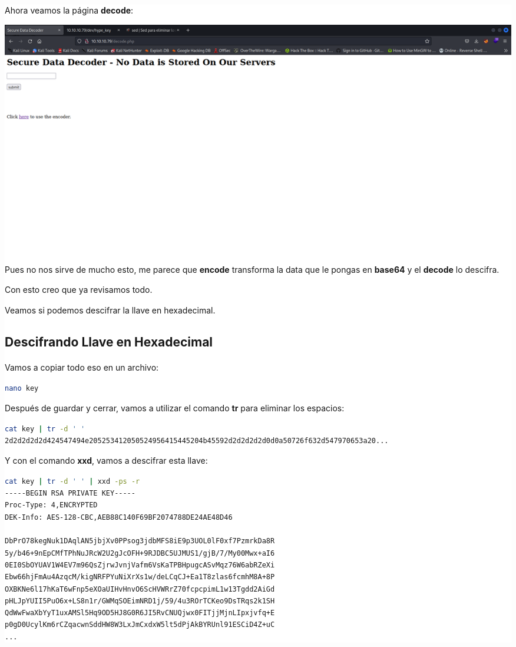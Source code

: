 Ahora veamos la página **decode**:

![](/assets/images/htb-writeup-valentine/Captura7.png)

Pues no nos sirve de mucho esto, me parece que **encode** transforma la data que le pongas en **base64** y el **decode** lo descifra.

Con esto creo que ya revisamos todo.

Veamos si podemos descifrar la llave en hexadecimal.

<h2 id="Llave">Descifrando Llave en Hexadecimal</h2>

Vamos a copiar todo eso en un archivo:
```bash
nano key
```

Después de guardar y cerrar, vamos a utilizar el comando **tr** para eliminar los espacios:
```bash
cat key | tr -d ' '                                          
2d2d2d2d2d424547494e205253412050524956415445204b45592d2d2d2d2d0d0a50726f632d547970653a20...
```

Y con el comando **xxd**, vamos a descifrar esta llave:
```bash
cat key | tr -d ' ' | xxd -ps -r
-----BEGIN RSA PRIVATE KEY-----
Proc-Type: 4,ENCRYPTED
DEK-Info: AES-128-CBC,AEB88C140F69BF2074788DE24AE48D46

DbPrO78kegNuk1DAqlAN5jbjXv0PPsog3jdbMFS8iE9p3UOL0lF0xf7PzmrkDa8R
5y/b46+9nEpCMfTPhNuJRcW2U2gJcOFH+9RJDBC5UJMUS1/gjB/7/My00Mwx+aI6
0EI0SbOYUAV1W4EV7m96QsZjrwJvnjVafm6VsKaTPBHpugcASvMqz76W6abRZeXi
Ebw66hjFmAu4AzqcM/kigNRFPYuNiXrXs1w/deLCqCJ+Ea1T8zlas6fcmhM8A+8P
OXBKNe6l17hKaT6wFnp5eXOaUIHvHnvO6ScHVWRrZ70fcpcpimL1w13Tgdd2AiGd
pHLJpYUII5PuO6x+LS8n1r/GWMqSOEimNRD1j/59/4u3ROrTCKeo9DsTRqs2k1SH
QdWwFwaXbYyT1uxAMSl5Hq9OD5HJ8G0R6JI5RvCNUQjwx0FITjjMjnLIpxjvfq+E
p0gD0UcylKm6rCZqacwnSddHW8W3LxJmCxdxW5lt5dPjAkBYRUnl91ESCiD4Z+uC
...
```
